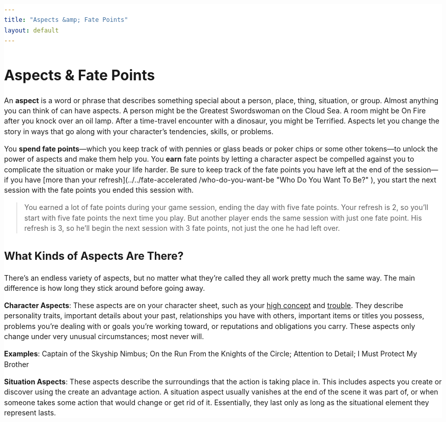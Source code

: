 ```yaml
---
title: "Aspects &amp; Fate Points"
layout: default
---
```

    

#  Aspects &amp; Fate Points

An **aspect** is a word or phrase that describes something special about a
person, place, thing, situation, or group. Almost anything you can think of
can have aspects. A person might be the <span class="aspect">Greatest Swordswoman on
the Cloud Sea</span>. A room might be <span class="aspect">On Fire</span> after you
knock over an oil lamp. After a time-travel encounter with a dinosaur, you
might be <span class="aspect">Terrified</span>. Aspects let you change the story in
ways that go along with your character’s tendencies, skills, or problems.

You **spend fate points**—which you keep track of with pennies or glass beads
or poker chips or some other tokens—to unlock the power of aspects and make
them help you. You **earn** fate points by letting a character aspect be
compelled against you to complicate the situation or make your life harder. Be
sure to keep track of the fate points you have left at the end of the
session—if you have [more than your refresh](../../fate-accelerated
/who-do-you-want-be "Who Do You Want To Be?" ), you start the next session
with the fate points you ended this session with.

> You earned a lot of fate points during your game session, ending the day
with five fate points. Your refresh is 2, so you’ll start with five fate
points the next time you play. But another player ends the same session with
just one fate point. His refresh is 3, so he’ll begin the next session with 3
fate points, not just the one he had left over.

## What Kinds of Aspects Are There?

There’s an endless variety of aspects, but no matter what they’re called they
all work pretty much the same way. The main difference is how long they stick
around before going away.

**Character Aspects**: These aspects are on your character sheet, such as your [high concept](../../fate-accelerated/who-do-you-want-be) and [trouble](../../fate-accelerated/who-do-you-want-be). They describe personality traits, important details about your past, relationships you have with others, important items or titles you possess, problems you’re dealing with or goals you’re working toward, or reputations and obligations you carry. These aspects only change under very unusual circumstances; most never will.

**Examples**: <span class="aspect">Captain of the Skyship Nimbus</span>; <span class="aspect">On the Run From the Knights of the Circle</span>; <span class="aspect">Attention to Detail</span>; <span class="aspect">I Must Protect My Brother</span>

**Situation Aspects**: These aspects describe the surroundings that the action is taking place in. This includes aspects you create or discover using the create an advantage action. A situation aspect usually vanishes at the end of the scene it was part of, or when someone takes some action that would change or get rid of it. Essentially, they last only as long as the situational element they represent lasts.
